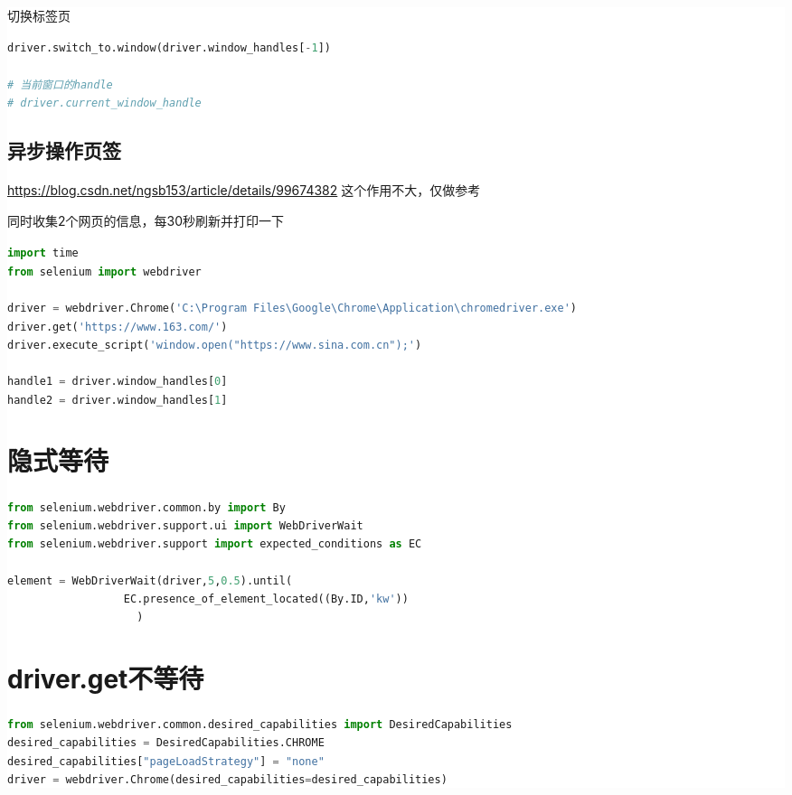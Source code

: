 切换标签页

```python
driver.switch_to.window(driver.window_handles[-1])

# 当前窗口的handle
# driver.current_window_handle
```

## 异步操作页签



https://blog.csdn.net/ngsb153/article/details/99674382  这个作用不大，仅做参考

同时收集2个网页的信息，每30秒刷新并打印一下

```python
import time
from selenium import webdriver

driver = webdriver.Chrome('C:\Program Files\Google\Chrome\Application\chromedriver.exe')
driver.get('https://www.163.com/')
driver.execute_script('window.open("https://www.sina.com.cn");')

handle1 = driver.window_handles[0]
handle2 = driver.window_handles[1]
```



# 隐式等待



```python
from selenium.webdriver.common.by import By
from selenium.webdriver.support.ui import WebDriverWait
from selenium.webdriver.support import expected_conditions as EC

element = WebDriverWait(driver,5,0.5).until(
                  EC.presence_of_element_located((By.ID,'kw'))
                    )

```

# driver.get不等待

```python
from selenium.webdriver.common.desired_capabilities import DesiredCapabilities
desired_capabilities = DesiredCapabilities.CHROME
desired_capabilities["pageLoadStrategy"] = "none"
driver = webdriver.Chrome(desired_capabilities=desired_capabilities)
```

